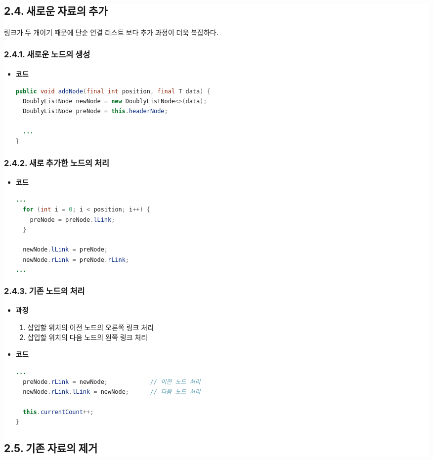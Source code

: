 

## 2.4. 새로운 자료의 추가

링크가 두 개이기 때문에 단순 연결 리스트 보다 추가 과정이 더욱 복잡하다.

### 2.4.1. 새로운 노드의 생성

* **코드**

  ```java
  public void addNode(final int position, final T data) {
    DoublyListNode newNode = new DoublyListNode<>(data);
    DoublyListNode preNode = this.headerNode;
    
    ...
  }
  ```



### 2.4.2. 새로 추가한 노드의 처리

* **코드**

  ```java
  ...
    for (int i = 0; i < position; i++) {
      preNode = preNode.lLink;
    }
  
    newNode.lLink = preNode;
    newNode.rLink = preNode.rLink;
  ...
  ```



### 2.4.3. 기존 노드의 처리

* **과정**
  1. 삽입할 위치의 이전 노드의 오른쪽 링크 처리
  2. 삽입할 위치의 다음 노드의 왼쪽 링크 처리

* **코드**

  ```java
  ...
  	preNode.rLink = newNode;            // 이전 노드 처리
    newNode.rLink.lLink = newNode;      // 다음 노드 처리
  
    this.currentCount++;
  }
  ```



## 2.5. 기존 자료의 제거
